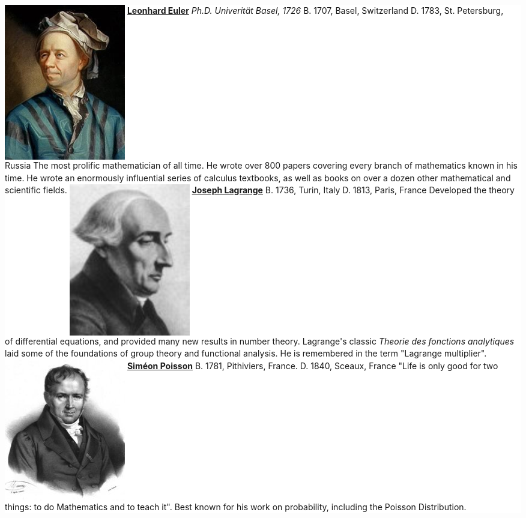<td><img align="top" src="/genealogy/euler.jpg" width="200" /></td>
<td><strong><a class="vt-p" href="http://mathshistory.st-andrews.ac.uk/Biographies/Euler.html">Leonhard Euler</a></strong>
<em>Ph.D. Univerität Basel, 1726</em>
B. 1707, Basel, Switzerland
D. 1783, St. Petersburg, Russia
The most prolific mathematician of all time. He wrote over 800 papers covering every branch of mathematics known in his time. He wrote an enormously influential series of calculus textbooks, as well as books on over a dozen other mathematical and scientific fields.</td>
</tr>
<tr>
<td><img align="top" src="/genealogy/lagrange.jpg" width="200" /></td>
<td><strong><a class="vt-p" href="http://mathshistory.st-andrews.ac.uk/Biographies/Lagrange.html">Joseph Lagrange</a></strong>
B. 1736, Turin, Italy
D. 1813, Paris, France
Developed the theory of differential equations, and provided many new results in number theory. Lagrange's classic <em>Theorie des fonctions analytiques</em> laid some of the foundations of group theory and functional analysis. He is remembered in the term "Lagrange multiplier".</td>
</tr>
<tr>
<td><img align="top" src="/genealogy/poisson.jpg" width="200" /></td>
<td><strong><a class="vt-p" href="http://mathshistory.st-andrews.ac.uk/Biographies/Poisson.html">Siméon Poisson</a></strong>
B. 1781, Pithiviers, France.
D. 1840, Sceaux, France
"Life is only good for two things: to do Mathematics and to teach it". Best known for his work on probability, including the Poisson Distribution.</td>
</tr>